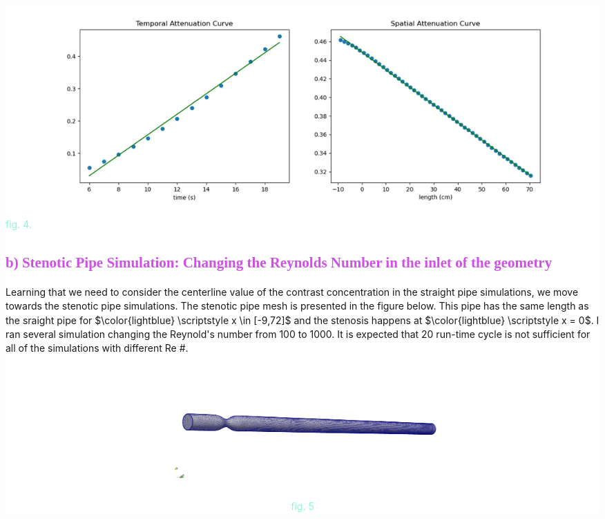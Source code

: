 ![Alt text](../../assets/Figures/Re1500_20cycle.png)

<span style="font-size: 10; color:#8df7cd">fig. 4. </span>
</center>

<h2 style="text-align:left; color: #cf50e6; font-family: times new roman;"> b) Stenotic Pipe Simulation: Changing the Reynolds Number in the inlet of the geometry </h2>

Learning that we need to consider the centerline value of the contrast concentration in the straight pipe simulations, we move towards the stenotic pipe simulations. The stenotic pipe mesh is presented in the figure below. This pipe has the same length as the sraight pipe for $\color{lightblue} \scriptstyle x \in [-9,72]$ and the stenosis happens at $\color{lightblue} \scriptstyle x = 0$. I ran several simulation changing the Reynold's number from 100 to 1000. It is expected that 20 run-time cycle is not sufficient for all of the simulations with different Re #.

<center>
  <img src="../../assets/Figures/Screen Shot 2023-11-07 at 2.04.41 PM.png"  alt="Stenotic Pipe Mesh" width="400"/>

  <span style="font-size: 10; color:#8df7cd">fig. 5</span>
</center>
